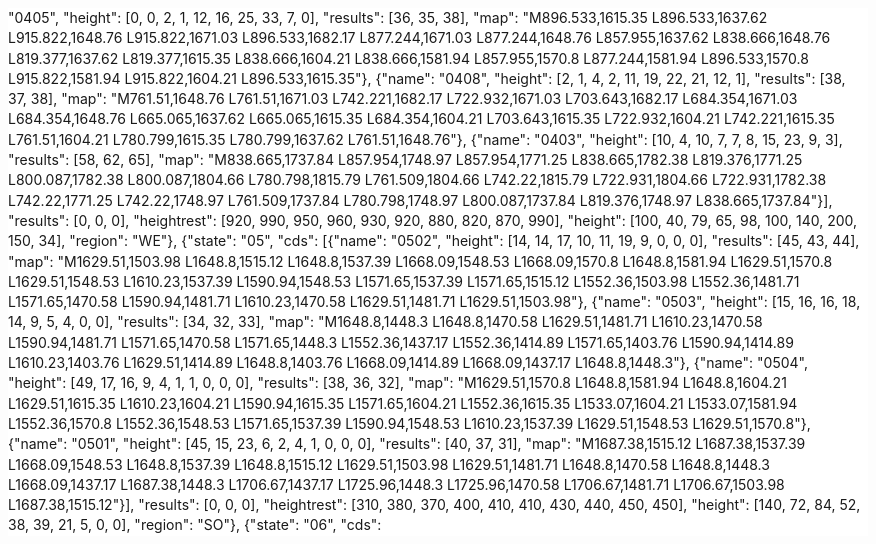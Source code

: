 "0405", "height": [0, 0, 2, 1, 12, 16, 25, 33, 7, 0], "results": [36, 35, 38], "map": "M896.533,1615.35 L896.533,1637.62 L915.822,1648.76 L915.822,1671.03 L896.533,1682.17 L877.244,1671.03 L877.244,1648.76 L857.955,1637.62 L838.666,1648.76 L819.377,1637.62 L819.377,1615.35 L838.666,1604.21 L838.666,1581.94 L857.955,1570.8 L877.244,1581.94 L896.533,1570.8 L915.822,1581.94 L915.822,1604.21 L896.533,1615.35"}, {"name": "0408", "height": [2, 1, 4, 2, 11, 19, 22, 21, 12, 1], "results": [38, 37, 38], "map": "M761.51,1648.76 L761.51,1671.03 L742.221,1682.17 L722.932,1671.03 L703.643,1682.17 L684.354,1671.03 L684.354,1648.76 L665.065,1637.62 L665.065,1615.35 L684.354,1604.21 L703.643,1615.35 L722.932,1604.21 L742.221,1615.35 L761.51,1604.21 L780.799,1615.35 L780.799,1637.62 L761.51,1648.76"}, {"name": "0403", "height": [10, 4, 10, 7, 7, 8, 15, 23, 9, 3], "results": [58, 62, 65], "map": "M838.665,1737.84 L857.954,1748.97 L857.954,1771.25 L838.665,1782.38 L819.376,1771.25 L800.087,1782.38 L800.087,1804.66 L780.798,1815.79 L761.509,1804.66 L742.22,1815.79 L722.931,1804.66 L722.931,1782.38 L742.22,1771.25 L742.22,1748.97 L761.509,1737.84 L780.798,1748.97 L800.087,1737.84 L819.376,1748.97 L838.665,1737.84"}], "results": [0, 0, 0], "heightrest": [920, 990, 950, 960, 930, 920, 880, 820, 870, 990], "height": [100, 40, 79, 65, 98, 100, 140, 200, 150, 34], "region": "WE"}, {"state": "05", "cds": [{"name": "0502", "height": [14, 14, 17, 10, 11, 19, 9, 0, 0, 0], "results": [45, 43, 44], "map": "M1629.51,1503.98 L1648.8,1515.12 L1648.8,1537.39 L1668.09,1548.53 L1668.09,1570.8 L1648.8,1581.94 L1629.51,1570.8 L1629.51,1548.53 L1610.23,1537.39 L1590.94,1548.53 L1571.65,1537.39 L1571.65,1515.12 L1552.36,1503.98 L1552.36,1481.71 L1571.65,1470.58 L1590.94,1481.71 L1610.23,1470.58 L1629.51,1481.71 L1629.51,1503.98"}, {"name": "0503", "height": [15, 16, 16, 18, 14, 9, 5, 4, 0, 0], "results": [34, 32, 33], "map": "M1648.8,1448.3 L1648.8,1470.58 L1629.51,1481.71 L1610.23,1470.58 L1590.94,1481.71 L1571.65,1470.58 L1571.65,1448.3 L1552.36,1437.17 L1552.36,1414.89 L1571.65,1403.76 L1590.94,1414.89 L1610.23,1403.76 L1629.51,1414.89 L1648.8,1403.76 L1668.09,1414.89 L1668.09,1437.17 L1648.8,1448.3"}, {"name": "0504", "height": [49, 17, 16, 9, 4, 1, 1, 0, 0, 0], "results": [38, 36, 32], "map": "M1629.51,1570.8 L1648.8,1581.94 L1648.8,1604.21 L1629.51,1615.35 L1610.23,1604.21 L1590.94,1615.35 L1571.65,1604.21 L1552.36,1615.35 L1533.07,1604.21 L1533.07,1581.94 L1552.36,1570.8 L1552.36,1548.53 L1571.65,1537.39 L1590.94,1548.53 L1610.23,1537.39 L1629.51,1548.53 L1629.51,1570.8"}, {"name": "0501", "height": [45, 15, 23, 6, 2, 4, 1, 0, 0, 0], "results": [40, 37, 31], "map": "M1687.38,1515.12 L1687.38,1537.39 L1668.09,1548.53 L1648.8,1537.39 L1648.8,1515.12 L1629.51,1503.98 L1629.51,1481.71 L1648.8,1470.58 L1648.8,1448.3 L1668.09,1437.17 L1687.38,1448.3 L1706.67,1437.17 L1725.96,1448.3 L1725.96,1470.58 L1706.67,1481.71 L1706.67,1503.98 L1687.38,1515.12"}], "results": [0, 0, 0], "heightrest": [310, 380, 370, 400, 410, 410, 430, 440, 450, 450], "height": [140, 72, 84, 52, 38, 39, 21, 5, 0, 0], "region": "SO"}, {"state": "06", "cds":
